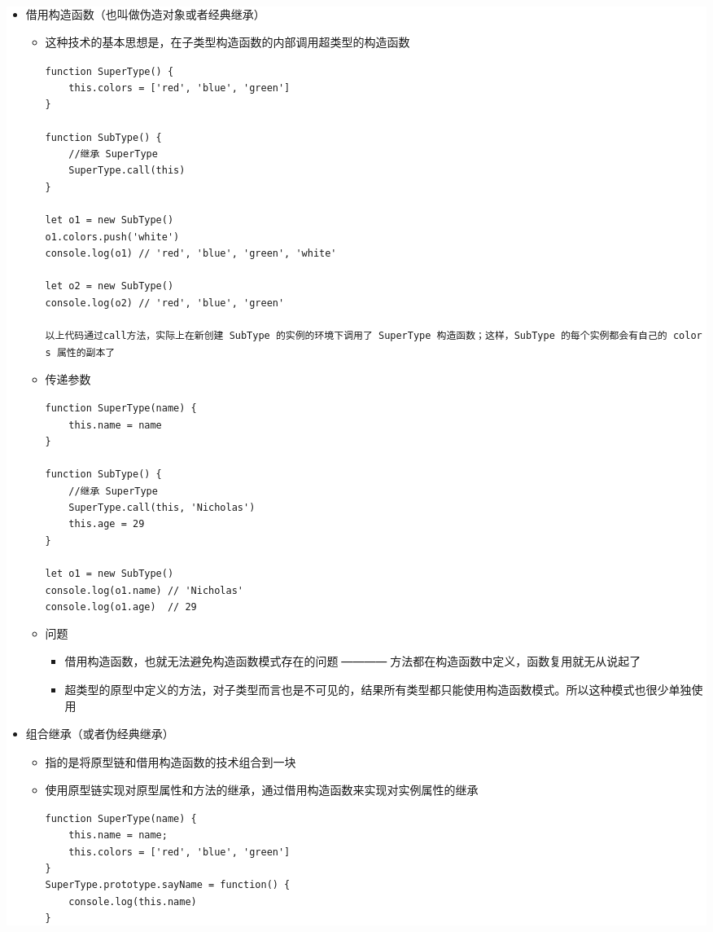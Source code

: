 - 借用构造函数（也叫做伪造对象或者经典继承）

    - 这种技术的基本思想是，在子类型构造函数的内部调用超类型的构造函数

        ```
        function SuperType() {
            this.colors = ['red', 'blue', 'green']
        }

        function SubType() {
            //继承 SuperType
            SuperType.call(this)
        }

        let o1 = new SubType()
        o1.colors.push('white')
        console.log(o1) // 'red', 'blue', 'green', 'white'

        let o2 = new SubType()
        console.log(o2) // 'red', 'blue', 'green'
        
        以上代码通过call方法，实际上在新创建 SubType 的实例的环境下调用了 SuperType 构造函数；这样，SubType 的每个实例都会有自己的 colors 属性的副本了

        ```

    - 传递参数

        ```
        function SuperType(name) {
            this.name = name
        }

        function SubType() {
            //继承 SuperType
            SuperType.call(this, 'Nicholas')
            this.age = 29
        }

        let o1 = new SubType()
        console.log(o1.name) // 'Nicholas'
        console.log(o1.age)  // 29

        ```

    - 问题

        - 借用构造函数，也就无法避免构造函数模式存在的问题 ———— 方法都在构造函数中定义，函数复用就无从说起了

        - 超类型的原型中定义的方法，对子类型而言也是不可见的，结果所有类型都只能使用构造函数模式。所以这种模式也很少单独使用

- 组合继承（或者伪经典继承）

    - 指的是将原型链和借用构造函数的技术组合到一块

    - 使用原型链实现对原型属性和方法的继承，通过借用构造函数来实现对实例属性的继承

        ```
        function SuperType(name) {
            this.name = name;
            this.colors = ['red', 'blue', 'green']
        }
        SuperType.prototype.sayName = function() {
            console.log(this.name)
        }
